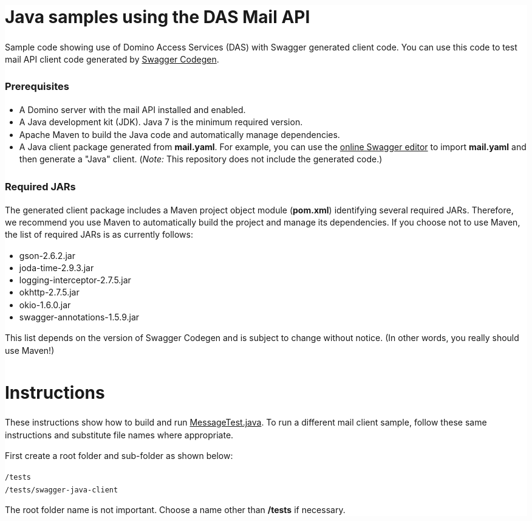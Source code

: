 

# Java samples using the DAS Mail API
Sample code showing use of Domino Access Services (DAS) with Swagger
generated client code.  You can use this code to test mail API
client code generated by
[Swagger Codegen](https://github.com/swagger-api/swagger-codegen).

### Prerequisites
- A Domino server with the mail API installed and enabled.
- A Java development kit (JDK).  Java 7 is the minimum required
  version.
- Apache Maven to build the Java code and automatically manage
  dependencies.
- A Java client package generated from **mail.yaml**.  For example,
  you can use the [online Swagger editor](http://editor2.swagger.io)
  to import **mail.yaml** and then generate a "Java" client.
  (*Note:* This repository does not include the generated code.)
  
### Required JARs
The generated client package includes a Maven project object module 
(**pom.xml**) identifying several required JARs.  Therefore, we
recommend you use Maven to automatically build
the project and manage its dependencies.  If you choose not to
use Maven, the list of required JARs is as currently follows:  

- gson-2.6.2.jar
- joda-time-2.9.3.jar
- logging-interceptor-2.7.5.jar
- okhttp-2.7.5.jar
- okio-1.6.0.jar
- swagger-annotations-1.5.9.jar

This list depends on the version of Swagger Codegen and is subject
to change without notice.  (In other words, you really should use
Maven!)

# Instructions
These instructions show how to build and run
[MessageTest.java](client/mail/test/MessageTest.java).  To run
a different mail client sample, follow these same instructions
and substitute file names where appropriate.

First create a root folder and sub-folder as shown below:

```
/tests
/tests/swagger-java-client
```

The root folder name is not important.  Choose a name other than
**/tests** if necessary.

